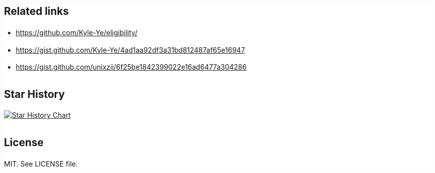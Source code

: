 ## Related links

- https://github.com/Kyle-Ye/eligibility/

- https://gist.github.com/Kyle-Ye/4ad1aa92df3a31bd812487af65e16947
- https://gist.github.com/unixzii/6f25be1842399022e16ad6477a304286

## Star History

[![Star History Chart](https://api.star-history.com/svg?repos=Kyle-Ye/XcodeLLMEligible&type=Date)](https://star-history.com/#Kyle-Ye/XcodeLLMEligible&Date)

## License

MIT. See LICENSE file.